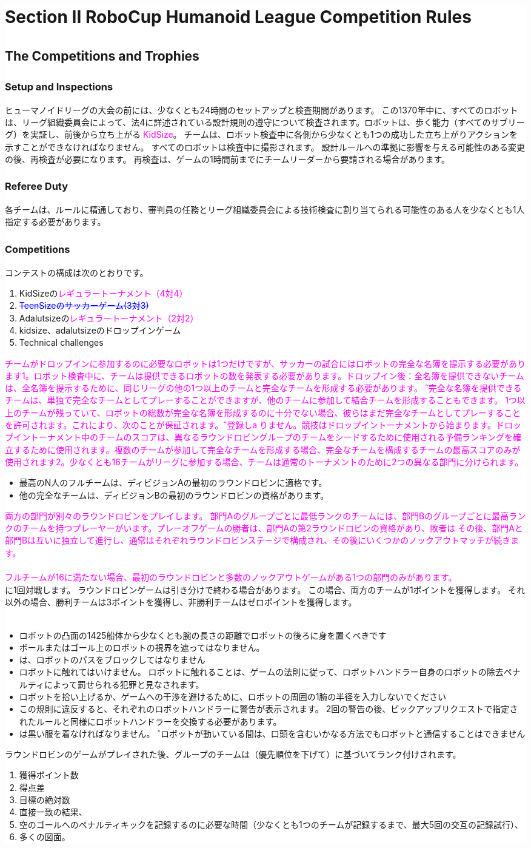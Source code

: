 # Section II RoboCup Humanoid League Competition Rules
## The Competitions and Trophies
### Setup and Inspections
ヒューマノイドリーグの大会の前には、少なくとも24時間のセットアップと検査期間があります。 この1370年中に、すべてのロボットは、リーグ組織委員会によって、法4に詳述されている設計規則の遵守について検査されます。ロボットは、歩く能力（すべてのサブリーグ）を実証し、前後から立ち上がる <font color="magenta">KidSize</font>。 チームは、ロボット検査中に各側から少なくとも1つの成功した立ち上がりアクションを示すことができなければなりません。 すべてのロボットは検査中に撮影されます。 設計ルールへの準拠に影響を与える可能性のある変更の後、再検査が必要になります。 再検査は、ゲームの1時間前までにチームリーダーから要請される場合があります。
### Referee Duty
各チームは、ルールに精通しており、審判員の任務とリーグ組織委員会による技術検査に割り当てられる可能性のある人を少なくとも1人指定する必要があります。
### Competitions
コンテストの構成は次のとおりです。
1. KidSizeの<font color='magenta'>レギュラートーナメント（4対4）</font>
2. <font color="blue"> ~~TeenSizeのサッカーゲーム(3対3)~~</font>
3. Adalutsizeの<font color='magenta'>レギュラートーナメント（2対2）</font>
4. kidsize、adalutsizeのドロップインゲーム 
5. Technical challenges

<font color='magenta'>チームがドロップインに参加するのに必要なロボットは1つだけですが、サッカーの試合にはロボットの完全な名簿を提示する必要があります1。ロボット検査中に、チームは提供できるロボットの数を発表する必要があります。ドロップイン後：全名簿を提供できないチームは、全名簿を提示するために、同じリーグの他の1つ以上のチームと完全なチームを形成する必要があります。  ˆ完全な名簿を提供できるチームは、単独で完全なチームとしてプレーすることができますが、他のチームに参加して結合チームを形成することもできます。 1つ以上のチームが残っていて、ロボットの総数が完全な名簿を形成するのに十分でない場合、彼らはまだ完全なチームとしてプレーすることを許可されます。これにより、次のことが保証されます。ˆ登録しa
りません。競技はドロップイントーナメントから始まります。ドロップイントーナメント中のチームのスコアは、異なるラウンドロビングループのチームをシードするために使用される予備ランキングを確立するために使用されます。複数のチームが参加して完全なチームを形成する場合、完全なチームを構成するチームの最高スコアのみが使用されます2。少なくとも16チームがリーグに参加する場合、チームは通常のトーナメントのために2つの異なる部門に分けられます。</font>
+ 最高のN人のフルチームは、ディビジョンAの最初のラウンドロビンに適格です。
+ 他の完全なチームは、ディビジョンBの最初のラウンドロビンの資格があります。

<font color='magenta'>両方の部門が別々のラウンドロビンをプレイします。 部門Aのグループごとに最低ランクのチームには、部門Bのグループごとに最高ランクのチームを持つプレーヤーがいます。プレーオフゲームの勝者は、部門Aの第2ラウンドロビンの資格があり、敗者は その後、部門Aと部門Bは互いに独立して進行し、通常はそれぞれラウンドロビンステージで構成され、その後にいくつかのノックアウトマッチが続きます。</font>  
</br>
<font color="magenta">フルチームが16に満たない場合、最初のラウンドロビンと多数のノックアウトゲームがある1つの部門のみがあります。</font>  
に1回対戦します。 ラウンドロビンゲームは引き分けで終わる場合があります。 この場合、両方のチームが1ポイントを獲得します。 それ以外の場合、勝利チームは3ポイントを獲得し、非勝利チームはゼロポイントを獲得します。  
</br>
+ ロボットの凸面の1425船体から少なくとも腕の長さの距離でロボットの後ろに身を置くべきです
+ ボールまたはゴール上のロボットの視界を遮ってはなりません。
+ は、ロボットのパスをブロックしてはなりません
+ ロボットに触れてはいけません。 ロボットに触れることは、ゲームの法則に従って、ロボットハンドラー自身のロボットの除去ペナルティによって罰せられる犯罪と見なされます。
+ ロボットを拾い上げるか、ゲームへの干渉を避けるために、ロボットの周囲の1腕の半径を入力しないでください
+ この規則に違反すると、それぞれのロボットハンドラーに警告が表示されます。 2回の警告の後、ピックアップリクエストで指定されたルールと同様にロボットハンドラーを交換する必要があります。
+ は黒い服を着なければなりません。 ˆロボットが動いている間は、口頭を含むいかなる方法でもロボットと通信することはできません

ラウンドロビンのゲームがプレイされた後、グループのチームは（優先順位を下げて）に基づいてランク付けされます。
1. 獲得ポイント数
2. 得点差
3. 目標の絶対数
4. 直接一致の結果、
5. 空のゴールへのペナルティキックを記録するのに必要な時間（少なくとも1つのチームが記録するまで、最大5回の交互の記録試行）、
6. 多くの図面。
